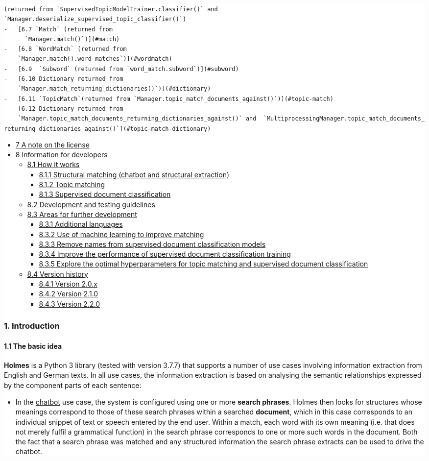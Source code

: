     (returned from `SupervisedTopicModelTrainer.classifier()` and
    `Manager.deserialize_supervised_topic_classifier()`)
    -   [6.7 `Match` (returned from
          `Manager.match()`)](#match)
    -   [6.8 `WordMatch` (returned from
        `Manager.match().word_matches`)](#wordmatch)
    -   [6.9  `Subword` (returned from `word_match.subword`)](#subword)
    -   [6.10 Dictionary returned from
        `Manager.match_returning_dictionaries()`)](#dictionary)
    -   [6.11 `TopicMatch`(returned from `Manager.topic_match_documents_against()`)](#topic-match)
    -   [6.12 Dictionary returned from
        `Manager.topic_match_documents_returning_dictionaries_against()` and  `MultiprocessingManager.topic_match_documents_returning_dictionaries_against()`](#topic-match-dictionary)
-   [7 A note on the license](#a-note-on-the-license)
-   [8 Information for developers](#information-for-developers)
    -   [8.1 How it works](#how-it-works)
        - [8.1.1 Structural matching (chatbot and structural extraction)](#how-it-works-structural-matching)
        - [8.1.2 Topic matching](#how-it-works-topic-matching)
        - [8.1.3 Supervised document classification](#how-it-works-supervised-document-classification)
    -   [8.2 Development and testing
        guidelines](#development-and-testing-guidelines)
    -   [8.3 Areas for further
        development](#areas-for-further-development)
        -   [8.3.1 Additional languages](#additional-languages)
        -   [8.3.2 Use of machine learning to improve
            matching](#use-of-machine-learning-to-improve-matching)
        -   [8.3.3 Remove names from supervised document classification models](#remove-names-from-supervised-document-classification-models)
        -   [8.3.4 Improve the performance of supervised document classification training](#improve-performance-of-supervised-document-classification-training)
        -   [8.3.5 Explore the optimal hyperparameters for topic matching and supervised document classification](#explore-hyperparameters)
    -   [8.4 Version history](#version-history)
        -   [8.4.1 Version 2.0.x](#version-20x)
        -   [8.4.2 Version 2.1.0](#version-210)
        -   [8.4.3 Version 2.2.0](#version-220)

<a id="introduction"></a>
### 1. Introduction

<a id="the-basic-idea"></a>
#### 1.1 The basic idea

**Holmes** is a Python 3 library (tested with version 3.7.7) that supports a number of
use cases involving information extraction from English and German texts. In all use cases, the information extraction
is based on analysing the semantic relationships expressed by the component parts of each sentence:

- In the [chatbot](#getting-started) use case, the system is configured using one or more **search phrases**.
Holmes then looks for structures whose meanings correspond to those of these search phrases within
a searched **document**, which in this case corresponds to an individual snippet of text or speech
entered by the end user. Within a match, each word with its own meaning (i.e. that does not merely fulfil a grammatical function) in the search phrase
corresponds to one or more such words in the document. Both the fact that a search phrase was matched and any structured information the search phrase extracts can be used to drive the chatbot.

